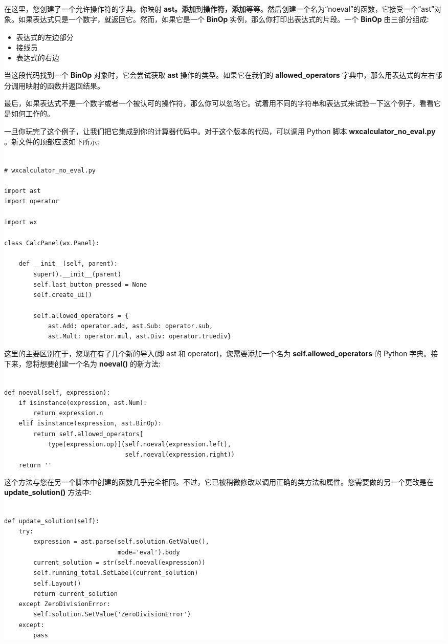 在这里，您创建了一个允许操作符的字典。你映射 **ast。添加**到**操作符，添加**等等。然后创建一个名为“noeval”的函数，它接受一个“ast”对象。如果表达式只是一个数字，就返回它。然而，如果它是一个 **BinOp** 实例，那么你打印出表达式的片段。一个 **BinOp** 由三部分组成:

*   表达式的左边部分
*   接线员
*   表达式的右边

当这段代码找到一个 **BinOp** 对象时，它会尝试获取 **ast** 操作的类型。如果它在我们的 **allowed_operators** 字典中，那么用表达式的左右部分调用映射的函数并返回结果。

最后，如果表达式不是一个数字或者一个被认可的操作符，那么你可以忽略它。试着用不同的字符串和表达式来试验一下这个例子，看看它是如何工作的。

一旦你玩完了这个例子，让我们把它集成到你的计算器代码中。对于这个版本的代码，可以调用 Python 脚本 **wxcalculator_no_eval.py** 。新文件的顶部应该如下所示:

```

# wxcalculator_no_eval.py

import ast
import operator

import wx

class CalcPanel(wx.Panel):

    def __init__(self, parent):
        super().__init__(parent)
        self.last_button_pressed = None
        self.create_ui()

        self.allowed_operators = {
            ast.Add: operator.add, ast.Sub: operator.sub, 
            ast.Mult: operator.mul, ast.Div: operator.truediv}

```

这里的主要区别在于，您现在有了几个新的导入(即 ast 和 operator)，您需要添加一个名为 **self.allowed_operators** 的 Python 字典。接下来，您将想要创建一个名为 **noeval()** 的新方法:

```

def noeval(self, expression):
    if isinstance(expression, ast.Num):
        return expression.n
    elif isinstance(expression, ast.BinOp):
        return self.allowed_operators[
            type(expression.op)](self.noeval(expression.left), 
                                 self.noeval(expression.right))
    return ''

```

这个方法与您在另一个脚本中创建的函数几乎完全相同。不过，它已被稍微修改以调用正确的类方法和属性。您需要做的另一个更改是在 **update_solution()** 方法中:

```

def update_solution(self):
    try:
        expression = ast.parse(self.solution.GetValue(),
                               mode='eval').body
        current_solution = str(self.noeval(expression))
        self.running_total.SetLabel(current_solution)
        self.Layout()
        return current_solution
    except ZeroDivisionError:
        self.solution.SetValue('ZeroDivisionError')
    except:
        pass

```